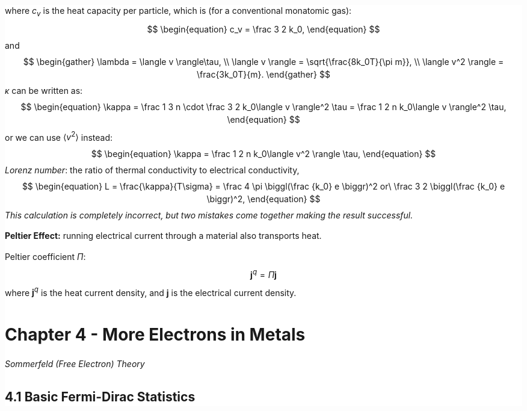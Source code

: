 where $c_v$ is the heat capacity per particle, which is (for a conventional monatomic gas): 
$$
\begin{equation}
c_v = \frac 3 2 k_0, 
\end{equation}
$$
and 
$$
\begin{gather}
\lambda = \langle v \rangle\tau, \\
\langle v \rangle = \sqrt{\frac{8k_0T}{\pi m}}, \\
\langle v^2 \rangle = \frac{3k_0T}{m}.
\end{gather}
$$
$\kappa$ can be written as: 
$$
\begin{equation}
\kappa = \frac 1 3 n \cdot \frac 3 2 k_0\langle v \rangle^2 \tau = \frac 1 2 n k_0\langle v \rangle^2 \tau, 
\end{equation}
$$
or we can use $\langle v^2 \rangle$ instead: 
$$
\begin{equation}
\kappa = \frac 1 2 n k_0\langle v^2  \rangle \tau, 
\end{equation}
$$
*Lorenz number*: the ratio of thermal conductivity to electrical conductivity, 
$$
\begin{equation}
L = \frac{\kappa}{T\sigma} = \frac 4 \pi \biggl(\frac {k_0} e \biggr)^2 or\ \frac 3 2 \biggl(\frac {k_0} e \biggr)^2, 
\end{equation}
$$
*This calculation is completely incorrect, but two mistakes come together making the result successful.*

**Peltier Effect:** running electrical current through a material also transports heat. 

Peltier coefficient $\Pi$: 
$$
\begin{equation}
\mathbf j ^q = \Pi \mathbf j
\end{equation}
$$
where $\mathbf j^q$ is the heat current density, and $\mathbf j$ is the electrical current density. 

# Chapter 4 - More Electrons in Metals

*Sommerfeld (Free Electron) Theory*

## 4.1 Basic Fermi-Dirac Statistics
